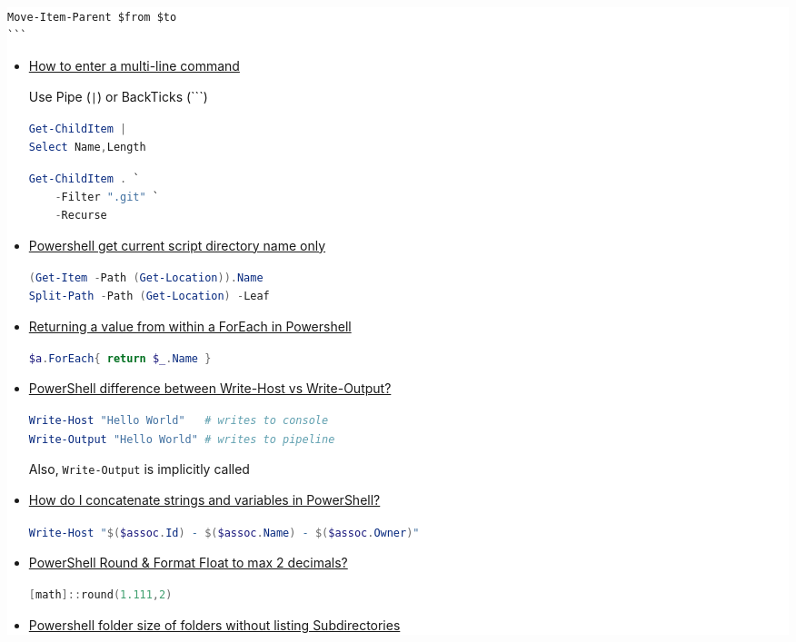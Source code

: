     Move-Item-Parent $from $to
    ```

* [How to enter a multi-line command](https://stackoverflow.com/q/3235850/1366033)

    Use Pipe (`|`) or BackTicks (```)

    ```ps1
    Get-ChildItem |
    Select Name,Length
    ```

    ```ps1
    Get-ChildItem . `
        -Filter ".git" `
        -Recurse
    ```

* [Powershell get current script directory name only](https://stackoverflow.com/q/61520315/1366033)

    ```ps1
    (Get-Item -Path (Get-Location)).Name
    Split-Path -Path (Get-Location) -Leaf
    ```

* [Returning a value from within a ForEach in Powershell](https://stackoverflow.com/q/37557974/1366033)

    ```ps1
    $a.ForEach{ return $_.Name }
    ```

* [PowerShell difference between Write-Host vs Write-Output?](https://stackoverflow.com/q/19754069/1366033)

    ```ps1
    Write-Host "Hello World"   # writes to console
    Write-Output "Hello World" # writes to pipeline
    ```

    Also, `Write-Output` is implicitly called

* [How do I concatenate strings and variables in PowerShell?](https://stackoverflow.com/q/15113413/1366033)

    ```ps1
    Write-Host "$($assoc.Id) - $($assoc.Name) - $($assoc.Owner)"
    ```

* [PowerShell Round & Format Float to max 2 decimals?](https://stackoverflow.com/q/24037021/1366033)

    ```ps1
    [math]::round(1.111,2)
    ```

* [Powershell folder size of folders without listing Subdirectories](https://stackoverflow.com/q/26494744/1366033)
